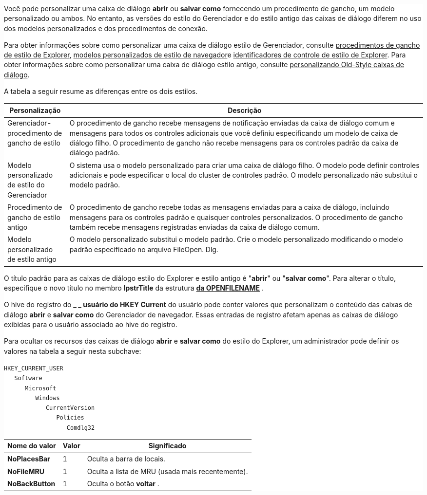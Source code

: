 Você pode personalizar uma caixa de diálogo **abrir** ou **salvar como** fornecendo um procedimento de gancho, um modelo personalizado ou ambos. No entanto, as versões do estilo do Gerenciador e do estilo antigo das caixas de diálogo diferem no uso dos modelos personalizados e dos procedimentos de conexão.

Para obter informações sobre como personalizar uma caixa de diálogo estilo de Gerenciador, consulte [procedimentos de gancho de estilo de Explorer](#explorer-style-hook-procedures), [modelos personalizados de estilo de navegador](#explorer-style-custom-templates)e [identificadores de controle de estilo de Explorer](#explorer-style-control-identifiers). Para obter informações sobre como personalizar uma caixa de diálogo estilo antigo, consulte [personalizando Old-Style caixas de diálogo](#customizing-old-style-dialog-boxes).

A tabela a seguir resume as diferenças entre os dois estilos.



| Personalização                  | Descrição                                                                                                                                                                                                                                                                          |
|--------------------------------|--------------------------------------------------------------------------------------------------------------------------------------------------------------------------------------------------------------------------------------------------------------------------------------|
| Gerenciador-procedimento de gancho de estilo  | O procedimento de gancho recebe mensagens de notificação enviadas da caixa de diálogo comum e mensagens para todos os controles adicionais que você definiu especificando um modelo de caixa de diálogo filho. O procedimento de gancho não recebe mensagens para os controles padrão da caixa de diálogo padrão. |
| Modelo personalizado de estilo do Gerenciador | O sistema usa o modelo personalizado para criar uma caixa de diálogo filho. O modelo pode definir controles adicionais e pode especificar o local do cluster de controles padrão. O modelo personalizado não substitui o modelo padrão.                                          |
| Procedimento de gancho de estilo antigo       | O procedimento de gancho recebe todas as mensagens enviadas para a caixa de diálogo, incluindo mensagens para os controles padrão e quaisquer controles personalizados. O procedimento de gancho também recebe mensagens registradas enviadas da caixa de diálogo comum.                                                         |
| Modelo personalizado de estilo antigo      | O modelo personalizado substitui o modelo padrão. Crie o modelo personalizado modificando o modelo padrão especificado no arquivo FileOpen. Dlg.                                                                                                                                  |



 

O título padrão para as caixas de diálogo estilo do Explorer e estilo antigo é "**abrir**" ou "**salvar como**". Para alterar o título, especifique o novo título no membro **lpstrTitle** da estrutura [**da OPENFILENAME**](/windows/win32/api/commdlg/ns-commdlg-openfilenamea) .

O hive do registro do **\_ \_ usuário do HKEY Current** do usuário pode conter valores que personalizam o conteúdo das caixas de diálogo **abrir** e **salvar como** do Gerenciador de navegador. Essas entradas de registro afetam apenas as caixas de diálogo exibidas para o usuário associado ao hive do registro.

Para ocultar os recursos das caixas de diálogo **abrir** e **salvar como** do estilo do Explorer, um administrador pode definir os valores na tabela a seguir nesta subchave:

```
HKEY_CURRENT_USER
   Software
      Microsoft
         Windows
            CurrentVersion
               Policies
                  Comdlg32
```



| Nome do valor       | Valor | Significado                                  |
|------------------|-------|------------------------------------------|
| **NoPlacesBar**  | 1     | Oculta a barra de locais.                    |
| **NoFileMRU**    | 1     | Oculta a lista de MRU (usada mais recentemente). |
| **NoBackButton** | 1     | Oculta o botão **voltar** .               |
